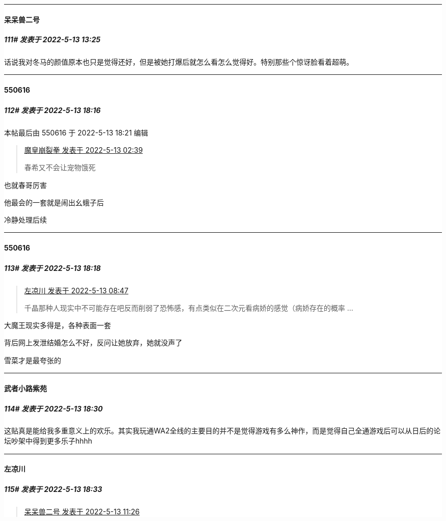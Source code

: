 
*****

####  呆呆兽二号  
##### 111#       发表于 2022-5-13 13:25

话说我对冬马的颜值原本也只是觉得还好，但是被她打爆后就怎么看怎么觉得好。特别那些个惊讶脸看着超萌。



*****

####  550616  
##### 112#       发表于 2022-5-13 18:16

 本帖最后由 550616 于 2022-5-13 18:21 编辑 
<blockquote><a href="httphttps://bbs.saraba1st.com/2b/forum.php?mod=redirect&amp;goto=findpost&amp;pid=55812026&amp;ptid=2068983" target="_blank">魔皇崩裂拳 发表于 2022-5-13 02:39</a>

春希又不会让宠物饿死</blockquote>也就春哥厉害

他最会的一套就是闹出幺蛾子后

冷静处理后续

*****

####  550616  
##### 113#       发表于 2022-5-13 18:18

<blockquote><a href="httphttps://bbs.saraba1st.com/2b/forum.php?mod=redirect&amp;goto=findpost&amp;pid=55812878&amp;ptid=2068983" target="_blank">左凉川 发表于 2022-5-13 08:47</a>

千晶那种人现实中不可能存在吧反而削弱了恐怖感，有点类似在二次元看病娇的感觉（病娇存在的概率 ...</blockquote>
大魔王现实多得是，各种表面一套

背后网上发泄结婚怎么不好，反问让她放弃，她就没声了

雪菜才是最夸张的



*****

####  武者小路紫苑  
##### 114#       发表于 2022-5-13 18:30

这贴真是能给我多重意义上的欢乐。其实我玩通WA2全线的主要目的并不是觉得游戏有多么神作，而是觉得自己全通游戏后可以从日后的论坛吵架中得到更多乐子hhhh



*****

####  左凉川  
##### 115#       发表于 2022-5-13 18:33

<blockquote><a href="httphttps://bbs.saraba1st.com/2b/forum.php?mod=redirect&amp;goto=findpost&amp;pid=55815518&amp;ptid=2068983" target="_blank">呆呆兽二号 发表于 2022-5-13 11:26</a>
